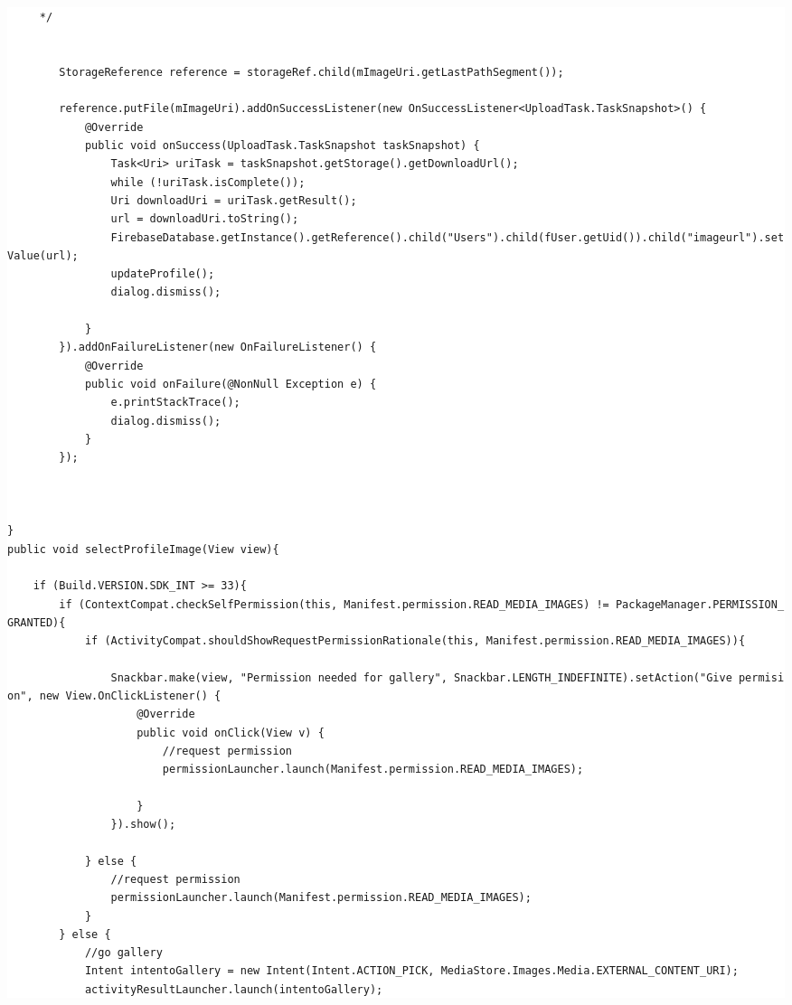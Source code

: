          */


            StorageReference reference = storageRef.child(mImageUri.getLastPathSegment());

            reference.putFile(mImageUri).addOnSuccessListener(new OnSuccessListener<UploadTask.TaskSnapshot>() {
                @Override
                public void onSuccess(UploadTask.TaskSnapshot taskSnapshot) {
                    Task<Uri> uriTask = taskSnapshot.getStorage().getDownloadUrl();
                    while (!uriTask.isComplete());
                    Uri downloadUri = uriTask.getResult();
                    url = downloadUri.toString();
                    FirebaseDatabase.getInstance().getReference().child("Users").child(fUser.getUid()).child("imageurl").setValue(url);
                    updateProfile();
                    dialog.dismiss();

                }
            }).addOnFailureListener(new OnFailureListener() {
                @Override
                public void onFailure(@NonNull Exception e) {
                    e.printStackTrace();
                    dialog.dismiss();
                }
            });



    }
    public void selectProfileImage(View view){

        if (Build.VERSION.SDK_INT >= 33){
            if (ContextCompat.checkSelfPermission(this, Manifest.permission.READ_MEDIA_IMAGES) != PackageManager.PERMISSION_GRANTED){
                if (ActivityCompat.shouldShowRequestPermissionRationale(this, Manifest.permission.READ_MEDIA_IMAGES)){

                    Snackbar.make(view, "Permission needed for gallery", Snackbar.LENGTH_INDEFINITE).setAction("Give permision", new View.OnClickListener() {
                        @Override
                        public void onClick(View v) {
                            //request permission
                            permissionLauncher.launch(Manifest.permission.READ_MEDIA_IMAGES);

                        }
                    }).show();

                } else {
                    //request permission
                    permissionLauncher.launch(Manifest.permission.READ_MEDIA_IMAGES);
                }
            } else {
                //go gallery
                Intent intentoGallery = new Intent(Intent.ACTION_PICK, MediaStore.Images.Media.EXTERNAL_CONTENT_URI);
                activityResultLauncher.launch(intentoGallery);
